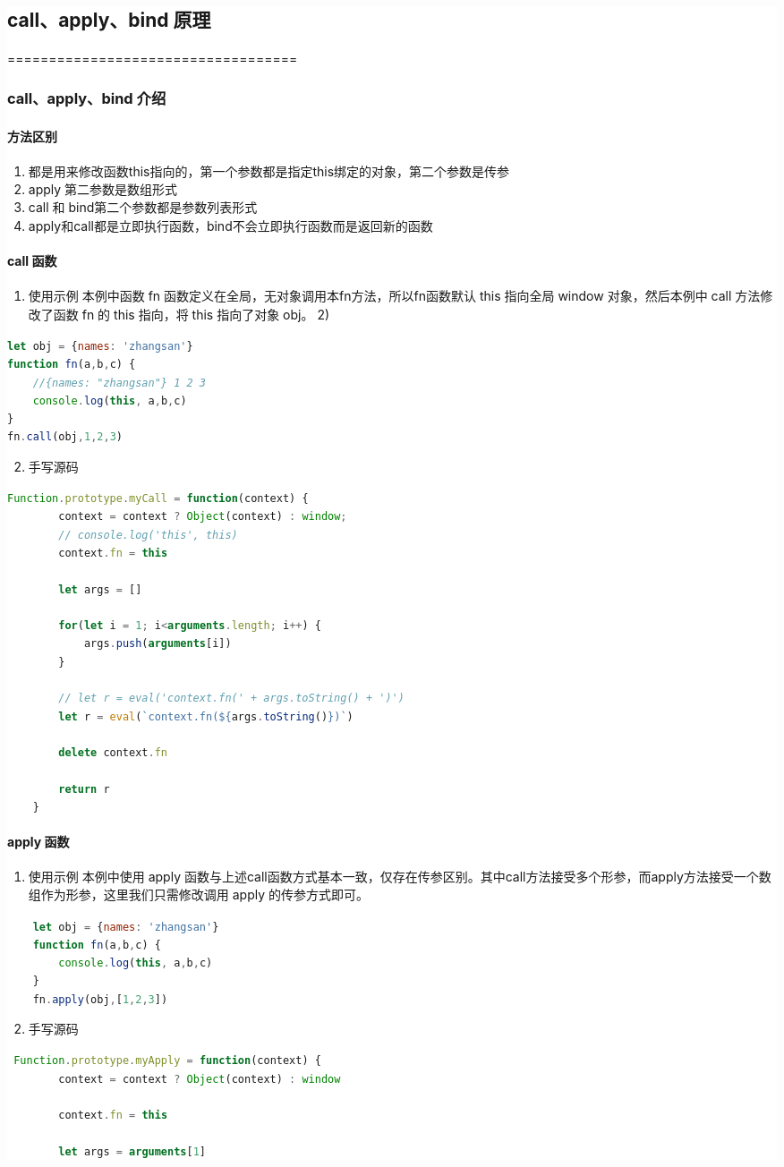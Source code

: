 ## call、apply、bind 原理
===================================
### call、apply、bind 介绍

#### 方法区别
1. 都是用来修改函数this指向的，第一个参数都是指定this绑定的对象，第二个参数是传参
2. apply 第二参数是数组形式
3. call 和 bind第二个参数都是参数列表形式
4. apply和call都是立即执行函数，bind不会立即执行函数而是返回新的函数

#### call 函数
1. 使用示例
本例中函数 fn 函数定义在全局，无对象调用本fn方法，所以fn函数默认 this 指向全局 window 对象，然后本例中 call 方法修改了函数 fn 的 this 指向，将 this 指向了对象 obj。 2)
```js
let obj = {names: 'zhangsan'}
function fn(a,b,c) {
    //{names: "zhangsan"} 1 2 3
    console.log(this, a,b,c)
}
fn.call(obj,1,2,3)
```

2. 手写源码
```js
Function.prototype.myCall = function(context) {
        context = context ? Object(context) : window;
        // console.log('this', this)
        context.fn = this

        let args = []

        for(let i = 1; i<arguments.length; i++) {
            args.push(arguments[i])
        } 

        // let r = eval('context.fn(' + args.toString() + ')')
        let r = eval(`context.fn(${args.toString()})`)

        delete context.fn

        return r
    }
```
#### apply 函数
1. 使用示例
本例中使用 apply 函数与上述call函数方式基本一致，仅存在传参区别。其中call方法接受多个形参，而apply方法接受一个数组作为形参，这里我们只需修改调用 apply 的传参方式即可。
```js
    let obj = {names: 'zhangsan'}
    function fn(a,b,c) {
        console.log(this, a,b,c)
    }
    fn.apply(obj,[1,2,3])
```
2. 手写源码
```js
 Function.prototype.myApply = function(context) {
        context = context ? Object(context) : window

        context.fn = this

        let args = arguments[1]

```